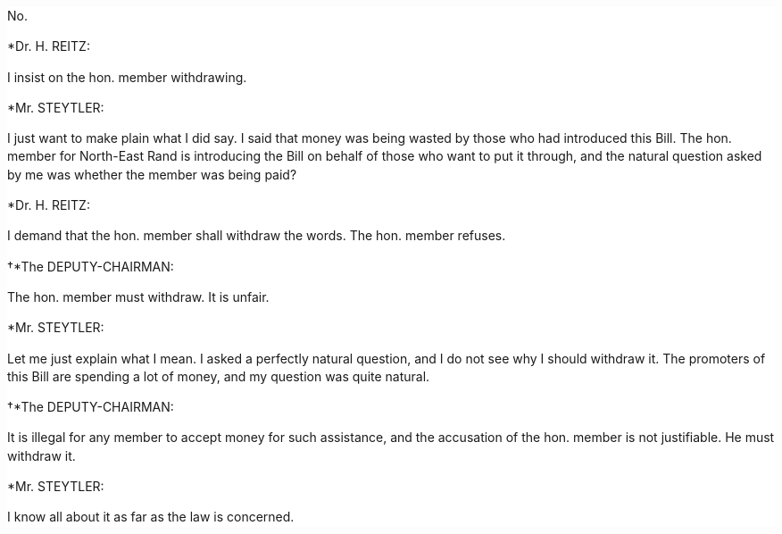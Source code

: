 <p>No.</p>

</speech>

<speech by="#reitz">

<from>*Dr. <person refersTo="hansard_za">H. REITZ</person>:</from>

<p>I insist on the hon. member withdrawing.</p>

</speech>

<speech by="#steytler">

<from>*Mr. <person refersTo="hansard_za">STEYTLER</person>:</from>

<p>I just want to make plain what I did say. I said that money was being wasted by those who had introduced this Bill. The hon. member for North-East Rand is introducing the Bill on behalf of those who want to put it through, and the natural question asked by me was whether the member was being paid?</p>

</speech>

<speech by="#reitz">

<from><span class="col_1349-1350" refersTo="page_0744"/>*Dr. <person refersTo="hansard_za">H. REITZ</person>:</from>

<p>I demand that the hon. member shall withdraw the words. The hon. member refuses.</p>

</speech>

<speech by="#deputy-chairman">

<from>&#x2020;*The <person refersTo="hansard_za">DEPUTY-CHAIRMAN</person>:</from>

<p>The hon. member must withdraw. It is unfair.</p>

</speech>

<speech by="#steytler">

<from>*Mr. <person refersTo="hansard_za">STEYTLER</person>:</from>

<p>Let me just explain what I mean. I asked a perfectly natural question, and I do not see why I should withdraw it. The promoters of this Bill are spending a lot of money, and my question was quite natural.</p>

</speech>

<speech by="#deputy-chairman">

<from>&#x2020;*The <person refersTo="hansard_za">DEPUTY-CHAIRMAN</person>:</from>

<p>It is illegal for any member to accept money for such assistance, and the accusation of the hon. member is not justifiable. He must withdraw it.</p>

</speech>

<speech by="#steytler">

<from>*Mr. <person refersTo="hansard_za">STEYTLER</person>:</from>

<p>I know all about it as far as the law is concerned.</p>
